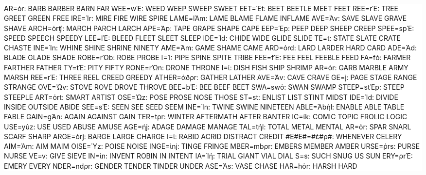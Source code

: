 AR=ὁr: BARB BARBER BARN FAR 
WEE=wἙ: WEED WEEP SWEEP SWEET 
EET=Ἑt: BEET BEETLE MEET FEET 
REE=rἙ: TREE GREET GREEN FREE 
IRE=Ἱr: MIRE FIRE WIRE SPIRE 
LAME=lἉm: LAME BLAME FLAME INFLAME 
AVE=Ἁv: SAVE SLAVE GRAVE SHAVE 
ARCH=ὁrʧ: MARCH PARCH LARCH 
APE=Ἁp: TAPE GRAPE SHAPE CAPE 
EEP=Ἑp: PEEP DEEP SHEEP CREEP 
SPEE=spἙ: SPEED SPEECH SPEEDY 
LEE=lἙ: BLEED FLEET SLEET SLEEP 
IDE=Ἱd: CHIDE WIDE GLIDE SLIDE 
TE=t: STATE SLATE CRATE CHASTE 
INE=Ἱn: WHINE SHINE SHRINE NINETY 
AME=Ἁm: GAME SHAME CAME 
ARD=ὁrd: LARD LARDER HARD CARD 
ADE=Ἁd: BLADE GLADE SHADE 
ROBE=rὩb: ROBE PROBE 
I=Ἱ: PIPE SPINE SPITE TRIBE 
FEE=fἙ: FEE FEEL FEEBLE FEED 
FA=fὁ: FARMER FARTHER FATHER 
TY=tΈ: PITY FIFTY 
RONE=rὩn: DRONE THRONE 
I=ἱ: DISH FISH SHIP SHRIMP 
AR=ὁr: GARB MARBLE ARMY MARSH 
REE=rἙ: THREE REEL CREED GREEDY 
ATHER=ἁðρr: GATHER LATHER 
AVE=Ἁv: CAVE CRAVE 
GE=j: PAGE STAGE RANGE STRANGE 
OVE=Ὡv: STOVE ROVE DROVE THROVE 
BEE=bἙ: BEE BEEF BEET 
SWA=swὁ: SWAN SWAMP 
STEEP=stἙp: STEEP STEEPLE 
ART=ὁrt: SMART ARTIST 
OSE=Ὡz: POSE PROSE NOSE THOSE 
ST=st: ENLIST LIST STINT MIDST 
IDE=Ἱd: DIVIDE INSIDE OUTSIDE ABIDE 
SEE=sἙ: SEEN SEE SEED SEEM 
INE=Ἱn: TWINE SWINE NINETEEN 
ABLE=Ἁbήl: ENABLE ABLE TABLE FABLE 
GAIN=gἉn: AGAIN AGAINST GAIN 
TER=tρr: WINTER AFTERMATH AFTER BANTER 
IC=ίk: COMIC TOPIC FROLIC LOGIC 
USE=yὑz: USE USED ABUSE AMUSE 
AGE=ήj: ADAGE DAMAGE MANAGE 
TAL=tήl: TOTAL METAL MENTAL 
AR=ὁr: SPAR SNARL SCARF SHARP 
ARGE=ὁrj: BARGE LARGE CHARGE 
I=ί: RABID ACRID DISTRACT CREDIT 
#E#E#=#ἑ#ρ#: WHENEVER CELERY 
AIM=Ἁm: AIM MAIM 
OISE=Ὑz: POISE NOISE 
INGE=ἱnj: TINGE FRINGE 
MBER=mbρr: EMBERS MEMBER AMBER 
URSE=ῥrs: PURSE NURSE 
VE=v: GIVE SIEVE 
IN=ίn: INVENT ROBIN IN INTENT 
IA=Ἱή: TRIAL GIANT VIAL DIAL 
S=s: SUCH SNUG US SUN 
ERY=ρrΈ: EMERY EVERY 
NDER=ndρr: GENDER TENDER TINDER UNDER 
ASE=Ἁs: VASE CHASE 
HAR=hὁr: HARSH HARD 